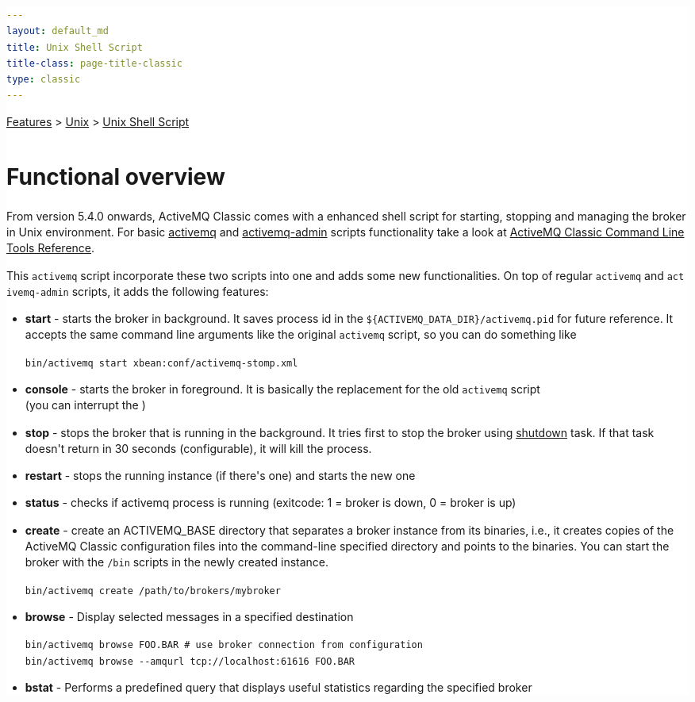 ```yaml
---
layout: default_md
title: Unix Shell Script 
title-class: page-title-classic
type: classic
---
```


[Features](features) > [Unix](unix) > [Unix Shell Script](unix-shell-script)

Functional overview
===================

From version 5.4.0 onwards, ActiveMQ Classic comes with a enhanced shell script for starting, stopping and managing the broker in Unix environment. For basic [activemq](activemq-classic-command-line-tools-reference) and [activemq-admin](activemq-classic-command-line-tools-reference) scripts functionality take a look at [ActiveMQ Classic Command Line Tools Reference](activemq-classic-command-line-tools-reference).

This `activemq` script incorporate these two scripts into one and adds some new functionalities. On top of regular `activemq` and `activemq-admin` scripts, it adds the following features:

*   **start** - starts the broker in background. It saves process id in the `${ACTIVEMQ_DATA_DIR}/activemq.pid` for future reference. It accepts the same command line arguments like the original `activemq` script, so you can do something like
    ```
    bin/activemq start xbean:conf/activemq-stomp.xml
    ```
*   **console** - starts the broker in foreground. It is basically the replacement for the old `activemq` script  
    (you can interrupt the )
    

*   **stop** - stops the broker that is running in the background. It tries first to stop the broker using [shutdown](activemq-classic-command-line-tools-reference) task. If that task doesn't return in 30 seconds (configurable), it will kill the process.

*   **restart** - stops the running instance (if there's one) and starts the new one

*   **status** - checks if activemq process is running (exitcode: 1 = broker is down, 0 = broker is up)

*   **create** - create an ACTIVEMQ_BASE directory that separates a broker instance from its binaries, i.e., it creates copies of the ActiveMQ Classic configuration files into the command-line specified directory and points to the binaries. You can start the broker with the `/bin` scripts in the newly created instance.
    ```
    bin/activemq create /path/to/brokers/mybroker 
    ```
*   **browse** - Display selected messages in a specified destination
    ```
    bin/activemq browse FOO.BAR # use broker connection from configuration
    bin/activemq browse --amqurl tcp://localhost:61616 FOO.BAR
    ```
*   **bstat** - Performs a predefined query that displays useful statistics regarding the specified broker
    